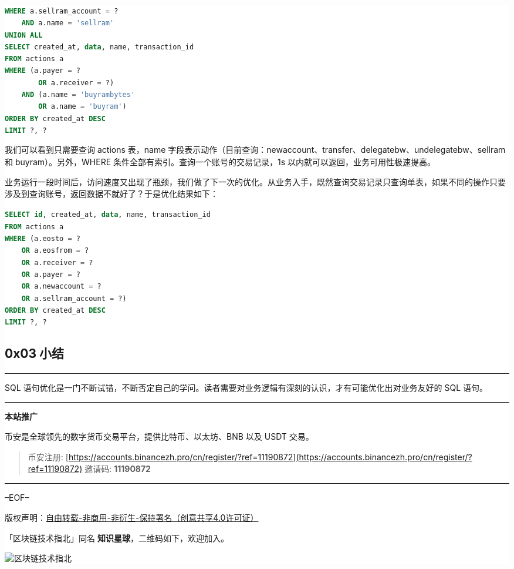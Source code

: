 ``` sql
WHERE a.sellram_account = ?
    AND a.name = 'sellram'
UNION ALL
SELECT created_at, data, name, transaction_id
FROM actions a
WHERE (a.payer = ?
        OR a.receiver = ?)
    AND (a.name = 'buyrambytes'
        OR a.name = 'buyram')
ORDER BY created_at DESC
LIMIT ?, ?
```

我们可以看到只需要查询 actions 表，name 字段表示动作（目前查询：newaccount、transfer、delegatebw、undelegatebw、sellram 和 buyram）。另外，WHERE 条件全部有索引。查询一个账号的交易记录，1s 以内就可以返回，业务可用性极速提高。

业务运行一段时间后，访问速度又出现了瓶颈，我们做了下一次的优化。从业务入手，既然查询交易记录只查询单表，如果不同的操作只要涉及到查询账号，返回数据不就好了？于是优化结果如下：

``` sql
SELECT id, created_at, data, name, transaction_id
FROM actions a
WHERE (a.eosto = ?
    OR a.eosfrom = ?
    OR a.receiver = ?
    OR a.payer = ?
    OR a.newaccount = ?
    OR a.sellram_account = ?)
ORDER BY created_at DESC
LIMIT ?, ?
```

## 0x03 小结
***

SQL 语句优化是一门不断试错，不断否定自己的学问。读者需要对业务逻辑有深刻的认识，才有可能优化出对业务友好的 SQL 语句。

***

**本站推广**

币安是全球领先的数字货币交易平台，提供比特币、以太坊、BNB 以及 USDT 交易。

> 币安注册: [https://accounts.binancezh.pro/cn/register/?ref=11190872](https://accounts.binancezh.pro/cn/register/?ref=11190872)
> 邀请码: **11190872**

***

–EOF–

版权声明：[自由转载-非商用-非衍生-保持署名（创意共享4.0许可证）](http://creativecommons.org/licenses/by-nc-nd/4.0/deed.zh)

「区块链技术指北」同名 **知识星球**，二维码如下，欢迎加入。

![区块链技术指北](https://cdn.dbarobin.com/RBmpxTL.jpg)
